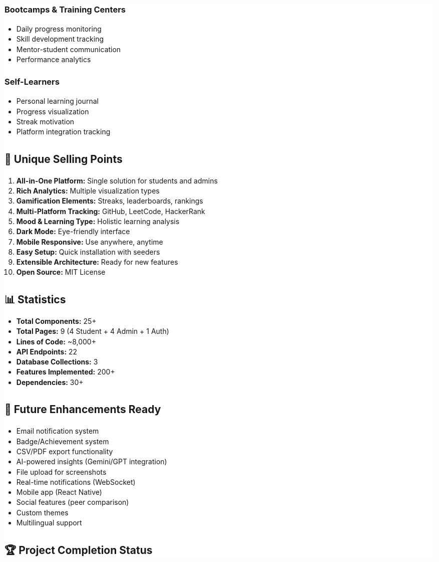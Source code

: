 ### Bootcamps & Training Centers
- Daily progress monitoring
- Skill development tracking
- Mentor-student communication
- Performance analytics

### Self-Learners
- Personal learning journal
- Progress visualization
- Streak motivation
- Platform integration tracking

## 🌟 Unique Selling Points

1. **All-in-One Platform:** Single solution for students and admins
2. **Rich Analytics:** Multiple visualization types
3. **Gamification Elements:** Streaks, leaderboards, rankings
4. **Multi-Platform Tracking:** GitHub, LeetCode, HackerRank
5. **Mood & Learning Type:** Holistic learning analysis
6. **Dark Mode:** Eye-friendly interface
7. **Mobile Responsive:** Use anywhere, anytime
8. **Easy Setup:** Quick installation with seeders
9. **Extensible Architecture:** Ready for new features
10. **Open Source:** MIT License

## 📊 Statistics

- **Total Components:** 25+
- **Total Pages:** 9 (4 Student + 4 Admin + 1 Auth)
- **Lines of Code:** ~8,000+
- **API Endpoints:** 22
- **Database Collections:** 3
- **Features Implemented:** 200+
- **Dependencies:** 30+

## 🔮 Future Enhancements Ready

- Email notification system
- Badge/Achievement system
- CSV/PDF export functionality
- AI-powered insights (Gemini/GPT integration)
- File upload for screenshots
- Real-time notifications (WebSocket)
- Mobile app (React Native)
- Social features (peer comparison)
- Custom themes
- Multilingual support

## 🏆 Project Completion Status
